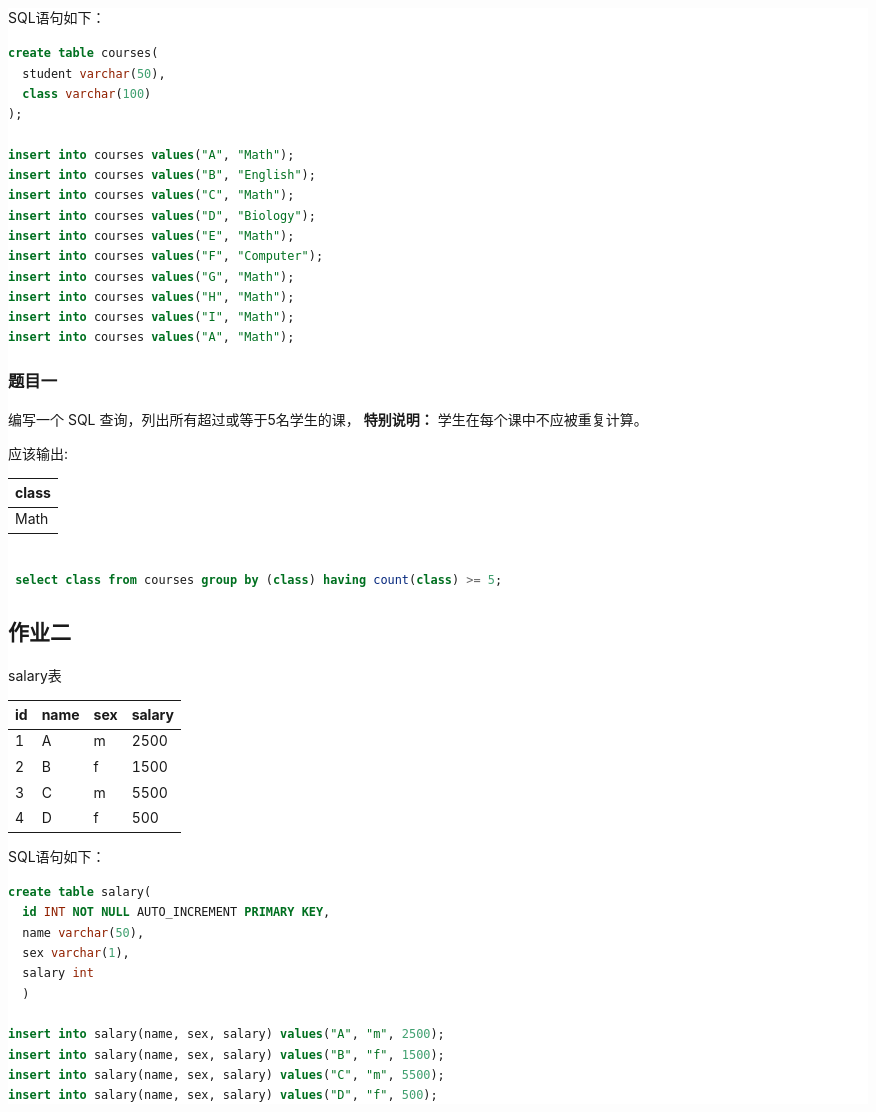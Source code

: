
SQL语句如下：
```SQL
create table courses(
  student varchar(50),
  class varchar(100)
);

insert into courses values("A", "Math");
insert into courses values("B", "English");
insert into courses values("C", "Math");
insert into courses values("D", "Biology");
insert into courses values("E", "Math");
insert into courses values("F", "Computer");
insert into courses values("G", "Math");
insert into courses values("H", "Math");
insert into courses values("I", "Math");
insert into courses values("A", "Math");

```

### 题目一

编写一个 SQL 查询，列出所有超过或等于5名学生的课， **特别说明：** 学生在每个课中不应被重复计算。

应该输出:

| class   |
|---------|
| Math    |


```SQL

 select class from courses group by (class) having count(class) >= 5;

```

## 作业二

salary表

| id | name | sex | salary |
|----|------|-----|--------|
| 1  | A    | m   | 2500   |
| 2  | B    | f   | 1500   |
| 3  | C    | m   | 5500   |
| 4  | D    | f   | 500    |


SQL语句如下：

```SQL
create table salary(
  id INT NOT NULL AUTO_INCREMENT PRIMARY KEY,
  name varchar(50),
  sex varchar(1),
  salary int
  )
  
insert into salary(name, sex, salary) values("A", "m", 2500);
insert into salary(name, sex, salary) values("B", "f", 1500);
insert into salary(name, sex, salary) values("C", "m", 5500);
insert into salary(name, sex, salary) values("D", "f", 500);
```
